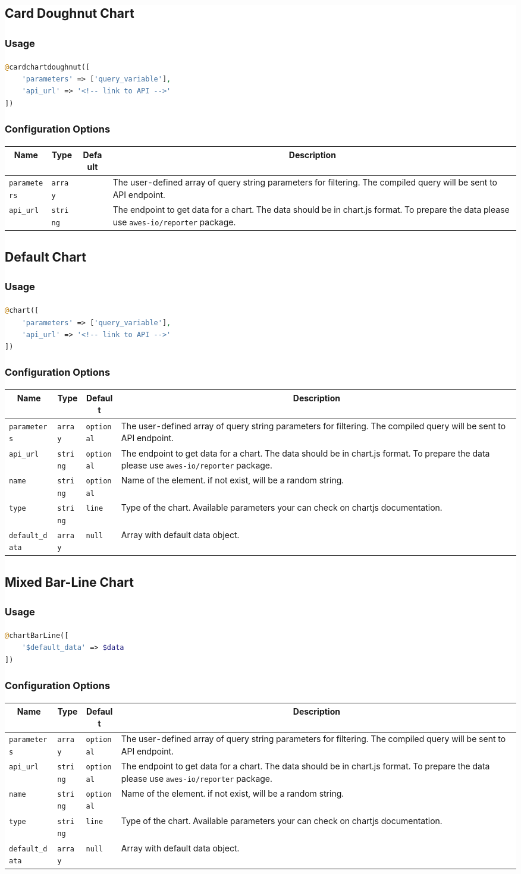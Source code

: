 ## Card Doughnut Chart

### Usage
```php
@cardchartdoughnut([
    'parameters' => ['query_variable'],
    'api_url' => '<!-- link to API -->'
])
```

### Configuration Options
| Name | Type | Default | Description |
|------|------|---------|-------------|
|`parameters`|`array`| |The user-defined array of query string parameters for filtering. The compiled query will be sent to API endpoint.|
|`api_url`|`string`| |The endpoint to get data for a chart. The data should be in chart.js format. To prepare the data please use `awes-io/reporter` package.|

## Default Chart

### Usage
```php
@chart([
    'parameters' => ['query_variable'],
    'api_url' => '<!-- link to API -->'
])
```
### Configuration Options
| Name | Type | Default | Description |
|------|------|---------|-------------|
|`parameters`|`array`| `optional` |The user-defined array of query string parameters for filtering. The compiled query will be sent to API endpoint.|
|`api_url`|`string`| `optional` |The endpoint to get data for a chart. The data should be in chart.js format. To prepare the data please use `awes-io/reporter` package.|
|`name`|`string`| `optional` | Name of the element. if not exist, will be a random string. |
|`type`|`string`| `line` | Type of the chart. Available parameters your can check on chartjs documentation. |
|`default_data`|`array`| `null` | Array with default data object. |

## Mixed Bar-Line Chart

### Usage
```php
@chartBarLine([
    '$default_data' => $data
])
```
### Configuration Options
| Name | Type | Default | Description |
|------|------|---------|-------------|
|`parameters`|`array`| `optional` |The user-defined array of query string parameters for filtering. The compiled query will be sent to API endpoint.|
|`api_url`|`string`| `optional` |The endpoint to get data for a chart. The data should be in chart.js format. To prepare the data please use `awes-io/reporter` package.|
|`name`|`string`| `optional` | Name of the element. if not exist, will be a random string. |
|`type`|`string`| `line` | Type of the chart. Available parameters your can check on chartjs documentation. |
|`default_data`|`array`| `null` | Array with default data object. |
